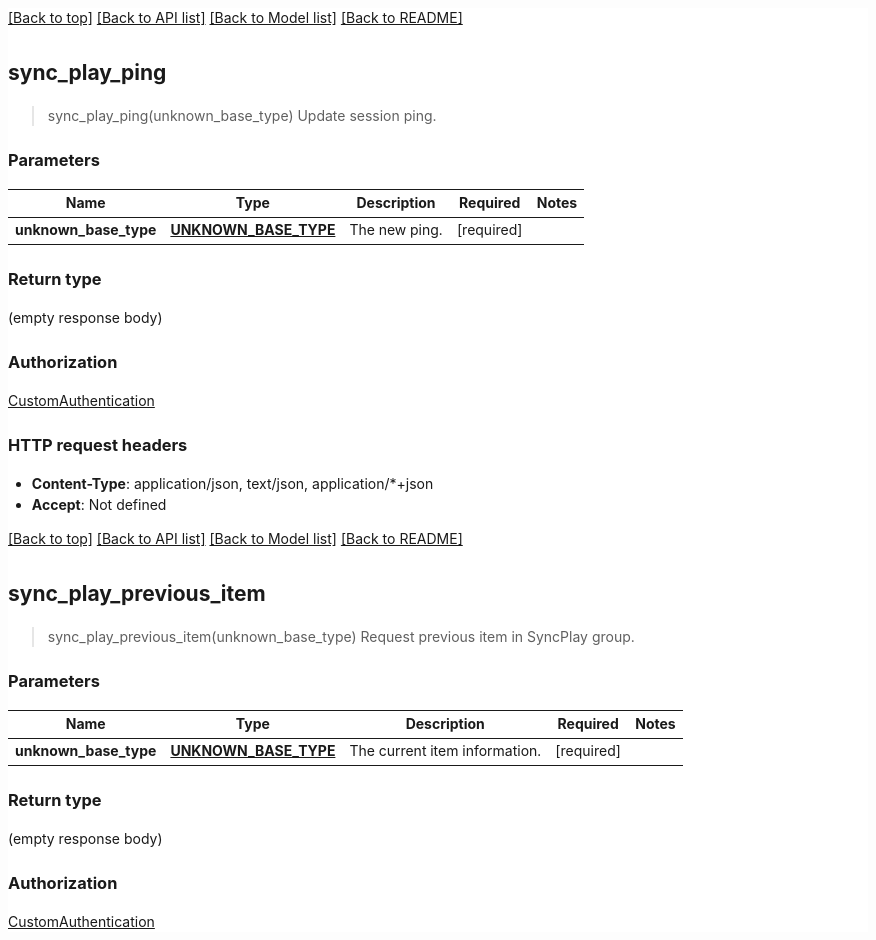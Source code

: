 [[Back to top]](#) [[Back to API list]](../README.md#documentation-for-api-endpoints) [[Back to Model list]](../README.md#documentation-for-models) [[Back to README]](../README.md)


## sync_play_ping

> sync_play_ping(unknown_base_type)
Update session ping.

### Parameters


Name | Type | Description  | Required | Notes
------------- | ------------- | ------------- | ------------- | -------------
**unknown_base_type** | [**UNKNOWN_BASE_TYPE**](UNKNOWN_BASE_TYPE.md) | The new ping. | [required] |

### Return type

 (empty response body)

### Authorization

[CustomAuthentication](../README.md#CustomAuthentication)

### HTTP request headers

- **Content-Type**: application/json, text/json, application/*+json
- **Accept**: Not defined

[[Back to top]](#) [[Back to API list]](../README.md#documentation-for-api-endpoints) [[Back to Model list]](../README.md#documentation-for-models) [[Back to README]](../README.md)


## sync_play_previous_item

> sync_play_previous_item(unknown_base_type)
Request previous item in SyncPlay group.

### Parameters


Name | Type | Description  | Required | Notes
------------- | ------------- | ------------- | ------------- | -------------
**unknown_base_type** | [**UNKNOWN_BASE_TYPE**](UNKNOWN_BASE_TYPE.md) | The current item information. | [required] |

### Return type

 (empty response body)

### Authorization

[CustomAuthentication](../README.md#CustomAuthentication)
